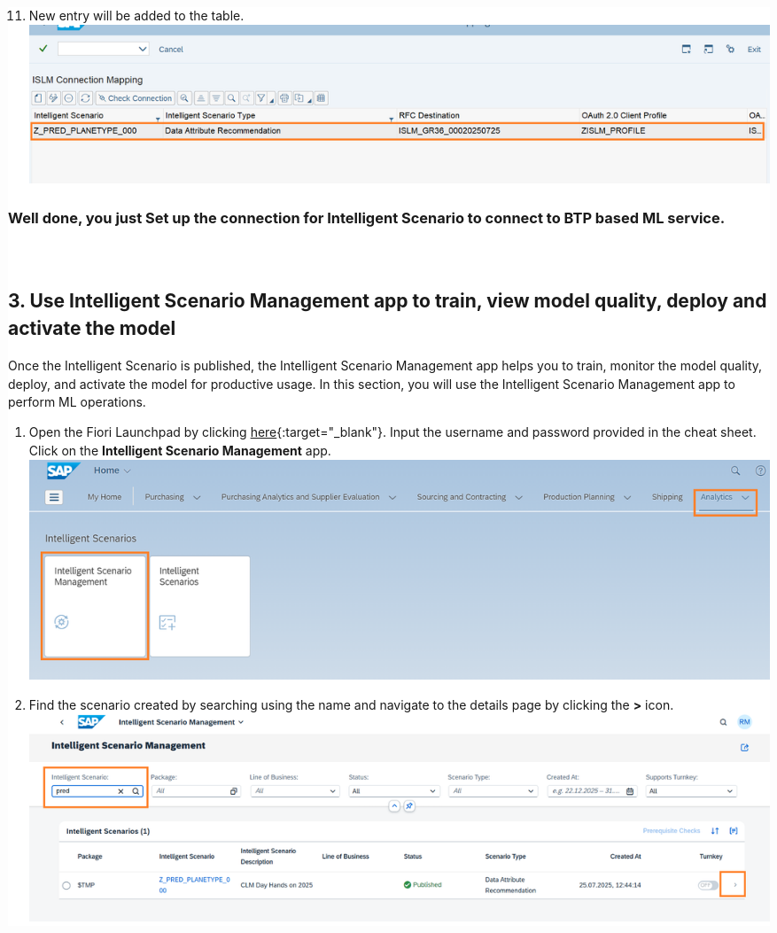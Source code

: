11. New entry will be added to the table.
   ![](./images/create13.png)

### Well done, you just Set up the connection for Intelligent Scenario to connect to BTP based ML service.
<br>

## 3. Use Intelligent Scenario Management app to train, view model quality, deploy and activate the model
Once the Intelligent Scenario is published, the Intelligent Scenario Management app helps you to train, monitor the model quality, deploy, and activate the model for productive usage.
In this section, you will use the Intelligent Scenario Management app to perform ML operations. 

1. Open the Fiori Launchpad by clicking [here](https://44.207.24.229:44301/sap/bc/ui5_ui5/ui2/ushell/shells/abap/FioriLaunchpad.html?sap-client=100&sap-language=EN#Shell-home){:target="_blank"}. Input the username and password provided in the cheat sheet. Click on the **Intelligent Scenario Management** app.
   ![](./images/32.png)

2. Find the scenario created by searching using the name and navigate to the details page by clicking the **>** icon. 
   ![](./images/manage-1.png)
